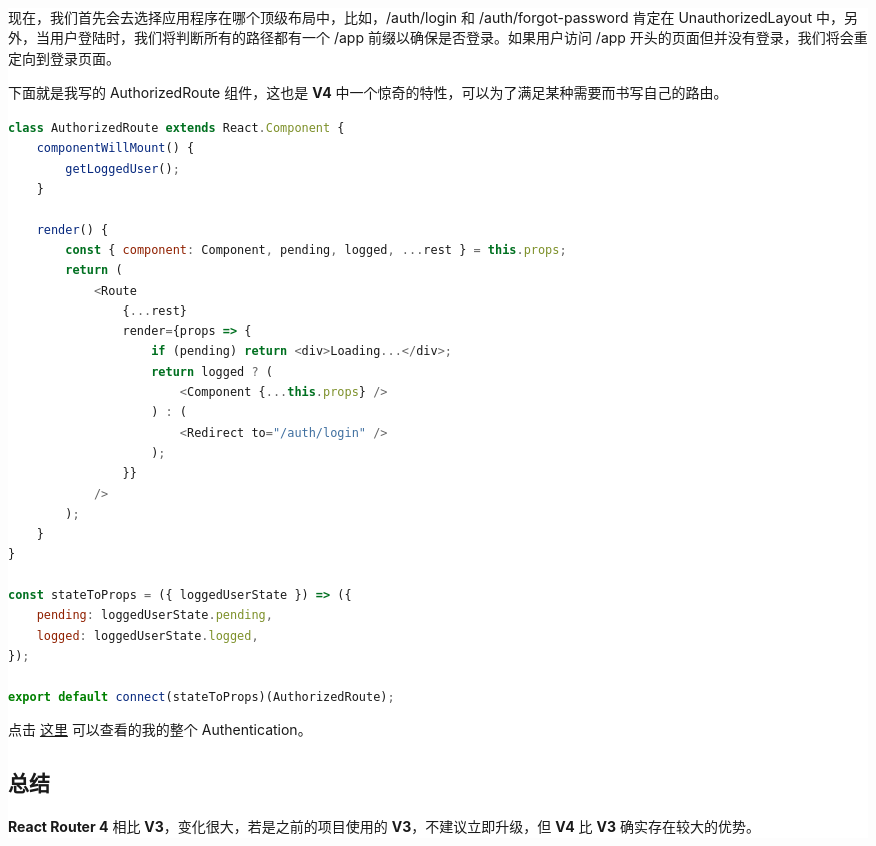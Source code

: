 现在，我们首先会去选择应用程序在哪个顶级布局中，比如，/auth/login 和 /auth/forgot-password 肯定在 UnauthorizedLayout 中，另外，当用户登陆时，我们将判断所有的路径都有一个 /app 前缀以确保是否登录。如果用户访问 /app 开头的页面但并没有登录，我们将会重定向到登录页面。

下面就是我写的 AuthorizedRoute 组件，这也是 **V4** 中一个惊奇的特性，可以为了满足某种需要而书写自己的路由。

```js
class AuthorizedRoute extends React.Component {
	componentWillMount() {
		getLoggedUser();
	}

	render() {
		const { component: Component, pending, logged, ...rest } = this.props;
		return (
			<Route
				{...rest}
				render={props => {
					if (pending) return <div>Loading...</div>;
					return logged ? (
						<Component {...this.props} />
					) : (
						<Redirect to="/auth/login" />
					);
				}}
			/>
		);
	}
}

const stateToProps = ({ loggedUserState }) => ({
	pending: loggedUserState.pending,
	logged: loggedUserState.logged,
});

export default connect(stateToProps)(AuthorizedRoute);
```

点击 [这里](http://t.cn/RC7Sc3s) 可以查看的我的整个 Authentication。

## 总结

**React Router 4** 相比 **V3**，变化很大，若是之前的项目使用的 **V3**，不建议立即升级，但 **V4** 比 **V3** 确实存在较大的优势。
